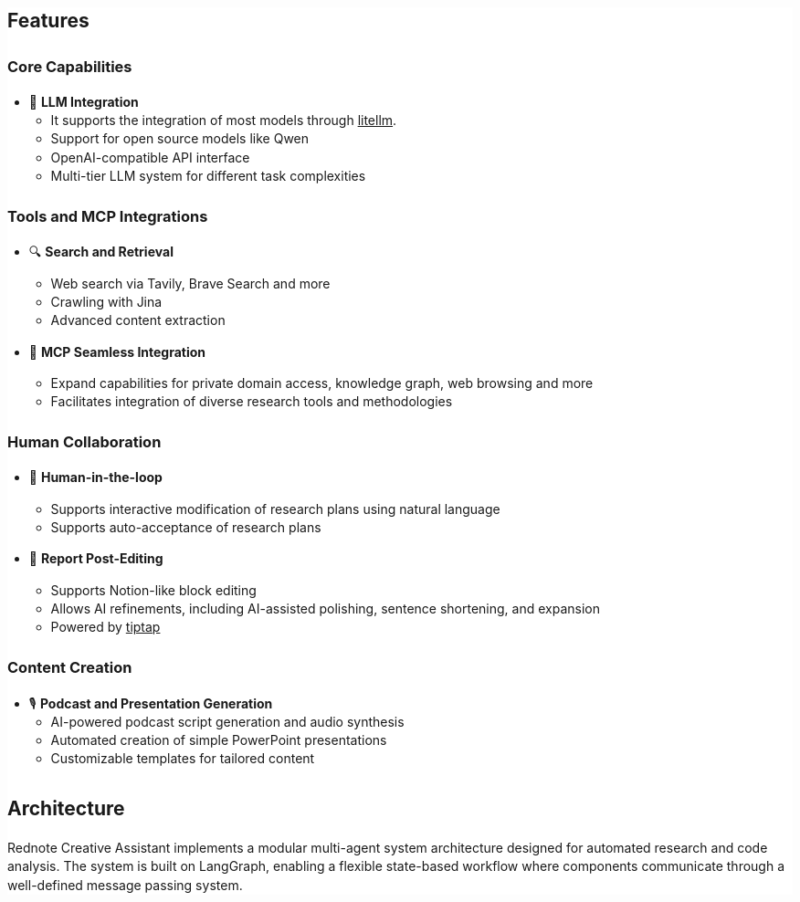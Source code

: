 ## Features

### Core Capabilities

- 🤖 **LLM Integration**
  - It supports the integration of most models through [litellm](https://docs.litellm.ai/docs/providers).
  - Support for open source models like Qwen
  - OpenAI-compatible API interface
  - Multi-tier LLM system for different task complexities

### Tools and MCP Integrations

- 🔍 **Search and Retrieval**

  - Web search via Tavily, Brave Search and more
  - Crawling with Jina
  - Advanced content extraction

- 🔗 **MCP Seamless Integration**
  - Expand capabilities for private domain access, knowledge graph, web browsing and more
  - Facilitates integration of diverse research tools and methodologies

### Human Collaboration

- 🧠 **Human-in-the-loop**

  - Supports interactive modification of research plans using natural language
  - Supports auto-acceptance of research plans

- 📝 **Report Post-Editing**
  - Supports Notion-like block editing
  - Allows AI refinements, including AI-assisted polishing, sentence shortening, and expansion
  - Powered by [tiptap](https://tiptap.dev/)

### Content Creation

- 🎙️ **Podcast and Presentation Generation**
  - AI-powered podcast script generation and audio synthesis
  - Automated creation of simple PowerPoint presentations
  - Customizable templates for tailored content

## Architecture

Rednote Creative Assistant implements a modular multi-agent system architecture designed for automated research and code analysis. The system is built on LangGraph, enabling a flexible state-based workflow where components communicate through a well-defined message passing system.
